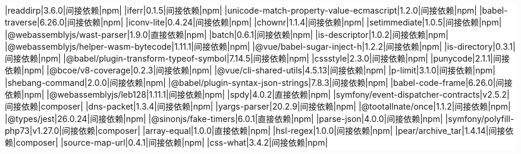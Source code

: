 |readdirp|3.6.0|间接依赖|npm|
|iferr|0.1.5|间接依赖|npm|
|unicode-match-property-value-ecmascript|1.2.0|间接依赖|npm|
|babel-traverse|6.26.0|间接依赖|npm|
|iconv-lite|0.4.24|间接依赖|npm|
|chownr|1.1.4|间接依赖|npm|
|setimmediate|1.0.5|间接依赖|npm|
|@webassemblyjs/wast-parser|1.9.0|直接依赖|npm|
|batch|0.6.1|间接依赖|npm|
|is-descriptor|1.0.2|间接依赖|npm|
|@webassemblyjs/helper-wasm-bytecode|1.11.1|间接依赖|npm|
|@vue/babel-sugar-inject-h|1.2.2|间接依赖|npm|
|is-directory|0.3.1|间接依赖|npm|
|@babel/plugin-transform-typeof-symbol|7.14.5|间接依赖|npm|
|cssstyle|2.3.0|间接依赖|npm|
|punycode|2.1.1|间接依赖|npm|
|@bcoe/v8-coverage|0.2.3|间接依赖|npm|
|@vue/cli-shared-utils|4.5.13|间接依赖|npm|
|p-limit|3.1.0|间接依赖|npm|
|shebang-command|2.0.0|间接依赖|npm|
|@babel/plugin-syntax-json-strings|7.8.3|间接依赖|npm|
|babel-code-frame|6.26.0|间接依赖|npm|
|@webassemblyjs/leb128|1.11.1|间接依赖|npm|
|spdy|4.0.2|直接依赖|npm|
|symfony/event-dispatcher-contracts|v2.5.2|间接依赖|composer|
|dns-packet|1.3.4|间接依赖|npm|
|yargs-parser|20.2.9|间接依赖|npm|
|@tootallnate/once|1.1.2|间接依赖|npm|
|@types/jest|26.0.24|间接依赖|npm|
|@sinonjs/fake-timers|6.0.1|直接依赖|npm|
|parse-json|4.0.0|间接依赖|npm|
|symfony/polyfill-php73|v1.27.0|间接依赖|composer|
|array-equal|1.0.0|直接依赖|npm|
|hsl-regex|1.0.0|间接依赖|npm|
|pear/archive_tar|1.4.14|间接依赖|composer|
|source-map-url|0.4.1|间接依赖|npm|
|css-what|3.4.2|间接依赖|npm|